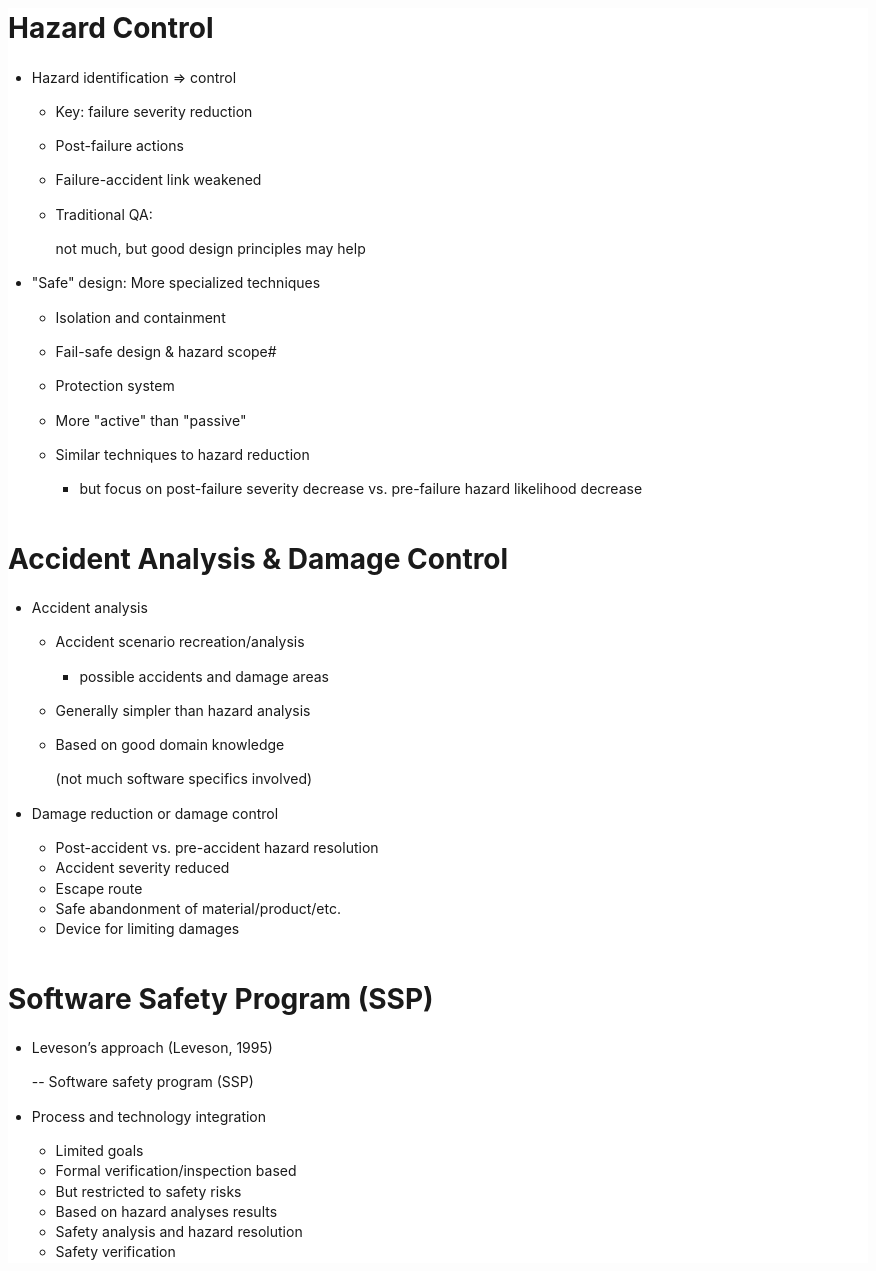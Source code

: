 # Hazard Control

-	Hazard identification => control

	-	Key: failure severity reduction
	-	Post-failure actions
	-	Failure-accident link weakened
	-	Traditional QA: 
	
		not much, but good design principles may help

-	"Safe" design: More specialized techniques

	-	Isolation and containment
	-	Fail-safe design & hazard scope#
	-	Protection system
	-	More "active" than "passive"
	-	Similar techniques to hazard reduction

		- but focus on post-failure severity decrease vs. pre-failure hazard likelihood decrease

# Accident Analysis & Damage Control

-	Accident analysis

	-	Accident scenario recreation/analysis

		- possible accidents and damage areas
		
	-	Generally simpler than hazard analysis
	-	Based on good domain knowledge

		(not much software specifics involved)

-	Damage reduction or damage control

	-	Post-accident vs. pre-accident hazard resolution
	-	Accident severity reduced
	-	Escape route
	-	Safe abandonment of material/product/etc.
	-	Device for limiting damages

# Software Safety Program (SSP)

-	Leveson’s approach (Leveson, 1995)

	-- Software safety program (SSP)

-	Process and technology integration

	-	Limited goals
	-	Formal verification/inspection based
	-	But restricted to safety risks
	-	Based on hazard analyses results
	-	Safety analysis and hazard resolution
	-	Safety verification
